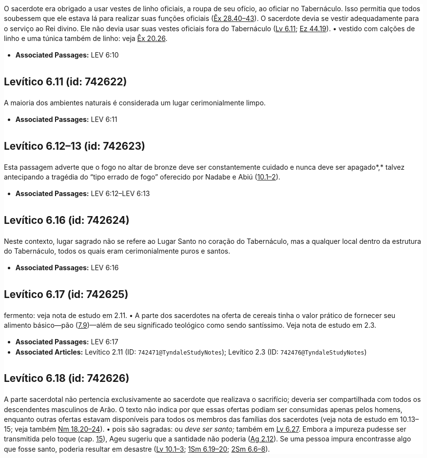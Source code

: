O sacerdote era obrigado a usar vestes de linho oficiais, a roupa de seu ofício, ao oficiar no Tabernáculo. Isso permitia que todos soubessem que ele estava lá para realizar suas funções oficiais ([Êx 28\.40–43](https://ref.ly/Exod28:40-Exod28:43)). O sacerdote devia se vestir adequadamente para o serviço ao Rei divino. Ele não devia usar suas vestes oficiais fora do Tabernáculo ([Lv 6\.11](https://ref.ly/Lev6:11); [Ez 44\.19](https://ref.ly/Ezek44:19)). • vestido com calções de linho e uma túnica também de linho: veja [Êx 20\.26](https://ref.ly/Exod20:26).

* **Associated Passages:** LEV 6:10

## Levítico 6.11 (id: 742622)

A maioria dos ambientes naturais é considerada um lugar cerimonialmente limpo.

* **Associated Passages:** LEV 6:11

## Levítico 6.12–13 (id: 742623)

Esta passagem adverte que o fogo no altar de bronze deve ser constantemente cuidado e nunca deve ser apagado*,* talvez antecipando a tragédia do “tipo errado de fogo” oferecido por Nadabe e Abiú ([10\.1–2](https://ref.ly/Lev10:1-Lev10:2)).

* **Associated Passages:** LEV 6:12–LEV 6:13

## Levítico 6.16 (id: 742624)

Neste contexto, lugar sagrado não se refere ao Lugar Santo no coração do Tabernáculo, mas a qualquer local dentro da estrutura do Tabernáculo, todos os quais eram cerimonialmente puros e santos.

* **Associated Passages:** LEV 6:16

## Levítico 6.17 (id: 742625)

fermento: veja nota de estudo em 2\.11. • A parte dos sacerdotes na oferta de cereais tinha o valor prático de fornecer seu alimento básico—pão ([7\.9](https://ref.ly/Lev7:9))—além de seu significado teológico como sendo santíssimo. Veja nota de estudo em 2\.3.

* **Associated Passages:** LEV 6:17
* **Associated Articles:** Levítico 2.11 (ID: `742471@TyndaleStudyNotes`); Levítico 2.3 (ID: `742476@TyndaleStudyNotes`)

## Levítico 6.18 (id: 742626)

A parte sacerdotal não pertencia exclusivamente ao sacerdote que realizava o sacrifício; deveria ser compartilhada com todos os descendentes masculinos de Arão. O texto não indica por que essas ofertas podiam ser consumidas apenas pelos homens, enquanto outras ofertas estavam disponíveis para todos os membros das famílias dos sacerdotes (veja nota de estudo em 10\.13–15; veja também [Nm 18\.20–24](https://ref.ly/Num18:20-Num18:24)). • pois são sagradas: ou *deve ser santo;* também em [Lv 6\.27](https://ref.ly/Lev6:27). Embora a impureza pudesse ser transmitida pelo toque (cap. [15](https://ref.ly/Lev15:1-Lev15:33)), Ageu sugeriu que a santidade não poderia ([Ag 2\.12](https://ref.ly/Hag2:12)). Se uma pessoa impura encontrasse algo que fosse santo, poderia resultar em desastre ([Lv 10\.1–3](https://ref.ly/Lev10:1-Lev10:3); [1Sm 6\.19–20](https://ref.ly/1Sam6:19-1Sam6:20); [2Sm 6\.6–8](https://ref.ly/2Sam6:6-2Sam6:8)).
